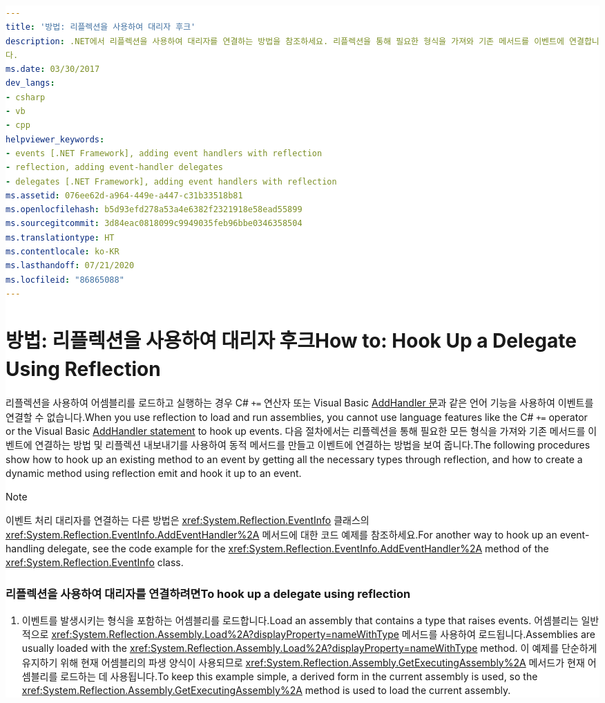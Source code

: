 ```yaml
---
title: '방법: 리플렉션을 사용하여 대리자 후크'
description: .NET에서 리플렉션을 사용하여 대리자를 연결하는 방법을 참조하세요. 리플렉션을 통해 필요한 형식을 가져와 기존 메서드를 이벤트에 연결합니다.
ms.date: 03/30/2017
dev_langs:
- csharp
- vb
- cpp
helpviewer_keywords:
- events [.NET Framework], adding event handlers with reflection
- reflection, adding event-handler delegates
- delegates [.NET Framework], adding event handlers with reflection
ms.assetid: 076ee62d-a964-449e-a447-c31b33518b81
ms.openlocfilehash: b5d93efd278a53a4e6382f2321918e58ead55899
ms.sourcegitcommit: 3d84eac0818099c9949035feb96bbe0346358504
ms.translationtype: HT
ms.contentlocale: ko-KR
ms.lasthandoff: 07/21/2020
ms.locfileid: "86865088"
---
```

# <a name="how-to-hook-up-a-delegate-using-reflection"></a><span data-ttu-id="19f55-104">방법: 리플렉션을 사용하여 대리자 후크</span><span class="sxs-lookup"><span data-stu-id="19f55-104">How to: Hook Up a Delegate Using Reflection</span></span>
<span data-ttu-id="19f55-105">리플렉션을 사용하여 어셈블리를 로드하고 실행하는 경우 C# `+=` 연산자 또는 Visual Basic [AddHandler 문](../../visual-basic/language-reference/statements/addhandler-statement.md)과 같은 언어 기능을 사용하여 이벤트를 연결할 수 없습니다.</span><span class="sxs-lookup"><span data-stu-id="19f55-105">When you use reflection to load and run assemblies, you cannot use language features like the C# `+=` operator or the Visual Basic [AddHandler statement](../../visual-basic/language-reference/statements/addhandler-statement.md) to hook up events.</span></span> <span data-ttu-id="19f55-106">다음 절차에서는 리플렉션을 통해 필요한 모든 형식을 가져와 기존 메서드를 이벤트에 연결하는 방법 및 리플렉션 내보내기를 사용하여 동적 메서드를 만들고 이벤트에 연결하는 방법을 보여 줍니다.</span><span class="sxs-lookup"><span data-stu-id="19f55-106">The following procedures show how to hook up an existing method to an event by getting all the necessary types through reflection, and how to create a dynamic method using reflection emit and hook it up to an event.</span></span>  
  
> [!NOTE]
> <span data-ttu-id="19f55-107">이벤트 처리 대리자를 연결하는 다른 방법은 <xref:System.Reflection.EventInfo> 클래스의 <xref:System.Reflection.EventInfo.AddEventHandler%2A> 메서드에 대한 코드 예제를 참조하세요.</span><span class="sxs-lookup"><span data-stu-id="19f55-107">For another way to hook up an event-handling delegate, see the code example for the <xref:System.Reflection.EventInfo.AddEventHandler%2A> method of the <xref:System.Reflection.EventInfo> class.</span></span>  
  
### <a name="to-hook-up-a-delegate-using-reflection"></a><span data-ttu-id="19f55-108">리플렉션을 사용하여 대리자를 연결하려면</span><span class="sxs-lookup"><span data-stu-id="19f55-108">To hook up a delegate using reflection</span></span>  
  
1. <span data-ttu-id="19f55-109">이벤트를 발생시키는 형식을 포함하는 어셈블리를 로드합니다.</span><span class="sxs-lookup"><span data-stu-id="19f55-109">Load an assembly that contains a type that raises events.</span></span> <span data-ttu-id="19f55-110">어셈블리는 일반적으로 <xref:System.Reflection.Assembly.Load%2A?displayProperty=nameWithType> 메서드를 사용하여 로드됩니다.</span><span class="sxs-lookup"><span data-stu-id="19f55-110">Assemblies are usually loaded with the <xref:System.Reflection.Assembly.Load%2A?displayProperty=nameWithType> method.</span></span> <span data-ttu-id="19f55-111">이 예제를 단순하게 유지하기 위해 현재 어셈블리의 파생 양식이 사용되므로 <xref:System.Reflection.Assembly.GetExecutingAssembly%2A> 메서드가 현재 어셈블리를 로드하는 데 사용됩니다.</span><span class="sxs-lookup"><span data-stu-id="19f55-111">To keep this example simple, a derived form in the current assembly is used, so the <xref:System.Reflection.Assembly.GetExecutingAssembly%2A> method is used to load the current assembly.</span></span>  
  